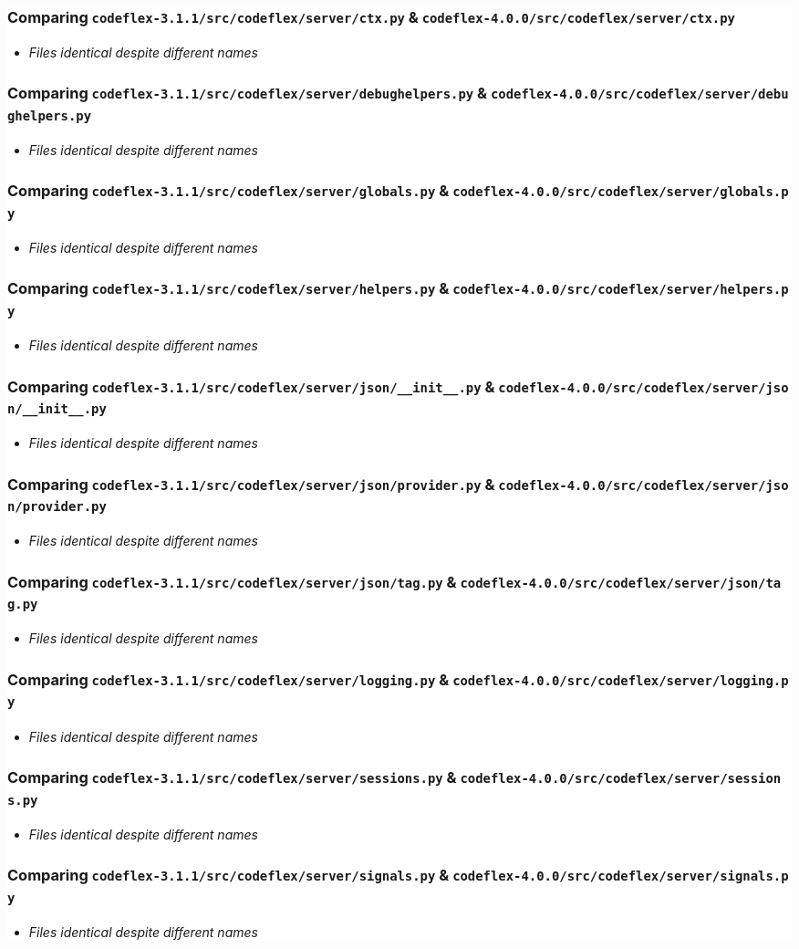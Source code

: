 ### Comparing `codeflex-3.1.1/src/codeflex/server/ctx.py` & `codeflex-4.0.0/src/codeflex/server/ctx.py`

 * *Files identical despite different names*

### Comparing `codeflex-3.1.1/src/codeflex/server/debughelpers.py` & `codeflex-4.0.0/src/codeflex/server/debughelpers.py`

 * *Files identical despite different names*

### Comparing `codeflex-3.1.1/src/codeflex/server/globals.py` & `codeflex-4.0.0/src/codeflex/server/globals.py`

 * *Files identical despite different names*

### Comparing `codeflex-3.1.1/src/codeflex/server/helpers.py` & `codeflex-4.0.0/src/codeflex/server/helpers.py`

 * *Files identical despite different names*

### Comparing `codeflex-3.1.1/src/codeflex/server/json/__init__.py` & `codeflex-4.0.0/src/codeflex/server/json/__init__.py`

 * *Files identical despite different names*

### Comparing `codeflex-3.1.1/src/codeflex/server/json/provider.py` & `codeflex-4.0.0/src/codeflex/server/json/provider.py`

 * *Files identical despite different names*

### Comparing `codeflex-3.1.1/src/codeflex/server/json/tag.py` & `codeflex-4.0.0/src/codeflex/server/json/tag.py`

 * *Files identical despite different names*

### Comparing `codeflex-3.1.1/src/codeflex/server/logging.py` & `codeflex-4.0.0/src/codeflex/server/logging.py`

 * *Files identical despite different names*

### Comparing `codeflex-3.1.1/src/codeflex/server/sessions.py` & `codeflex-4.0.0/src/codeflex/server/sessions.py`

 * *Files identical despite different names*

### Comparing `codeflex-3.1.1/src/codeflex/server/signals.py` & `codeflex-4.0.0/src/codeflex/server/signals.py`

 * *Files identical despite different names*
